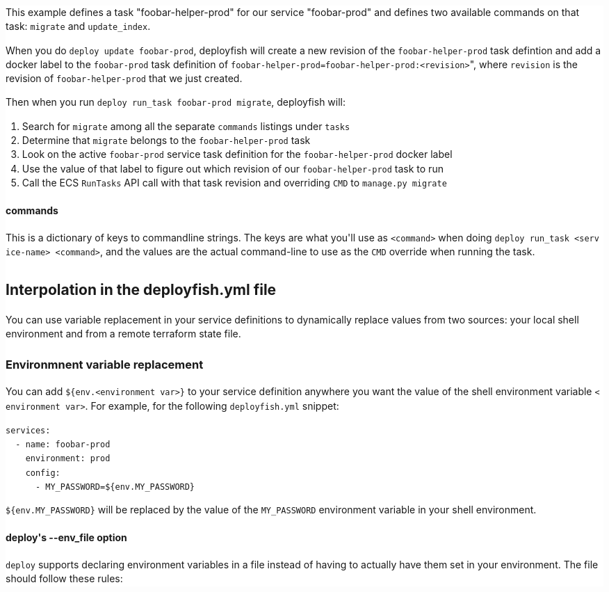 This example defines a task "foobar-helper-prod" for our service "foobar-prod"
and defines two available commands on that task: `migrate` and `update_index`.

When you do `deploy update foobar-prod`, deployfish will create a new
revision of the `foobar-helper-prod` task defintion and add a docker label to
the `foobar-prod` task definition of
`foobar-helper-prod=foobar-helper-prod:<revision>`", where
`revision` is the revision of `foobar-helper-prod` that we just created.

Then when you run `deploy run_task foobar-prod migrate`, deployfish will:

1. Search for `migrate` among all the separate `commands` listings under `tasks` 
1. Determine that `migrate` belongs to the `foobar-helper-prod` task
1. Look on the active `foobar-prod` service task definition for the
   `foobar-helper-prod` docker label
1. Use the value of that label to figure out which revision of our
   `foobar-helper-prod` task to run
1. Call the ECS `RunTasks` API call with that task revision and overriding
   `CMD` to `manage.py migrate`


#### commands

This is a dictionary of keys to commandline strings.  The keys are what you'll
use as `<command>` when doing `deploy run_task <service-name> <command>`, and
the values are the actual command-line to use as the `CMD` override when
running the task.

## Interpolation in the deployfish.yml file

You can use variable replacement in your service definitions to dynamically
replace values from two sources: your local shell environment and from a remote
terraform state file.


### Environmnent variable replacement

You can add `${env.<environment var>}` to your service definition anywhere you
want the value of the shell environment variable `<environment var>`.  For
example, for the following `deployfish.yml` snippet:

    services:
      - name: foobar-prod
        environment: prod
        config:
          - MY_PASSWORD=${env.MY_PASSWORD}

`${env.MY_PASSWORD}` will be replaced by the value of the `MY_PASSWORD`
environment variable in your shell environment.

#### deploy's --env_file option

`deploy` supports declaring environment variables in a file instead of having
to actually have them set in your environment.  The file should follow these
rules:
